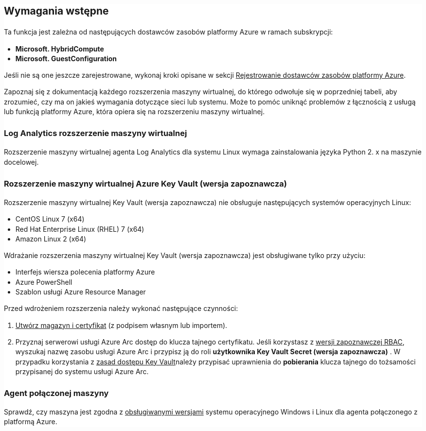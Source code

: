 ## <a name="prerequisites"></a>Wymagania wstępne

Ta funkcja jest zależna od następujących dostawców zasobów platformy Azure w ramach subskrypcji:

- **Microsoft. HybridCompute**
- **Microsoft. GuestConfiguration**

Jeśli nie są one jeszcze zarejestrowane, wykonaj kroki opisane w sekcji [Rejestrowanie dostawców zasobów platformy Azure](agent-overview.md#register-azure-resource-providers).

Zapoznaj się z dokumentacją każdego rozszerzenia maszyny wirtualnej, do którego odwołuje się w poprzedniej tabeli, aby zrozumieć, czy ma on jakieś wymagania dotyczące sieci lub systemu. Może to pomóc uniknąć problemów z łącznością z usługą lub funkcją platformy Azure, która opiera się na rozszerzeniu maszyny wirtualnej.

### <a name="log-analytics-vm-extension"></a>Log Analytics rozszerzenie maszyny wirtualnej

Rozszerzenie maszyny wirtualnej agenta Log Analytics dla systemu Linux wymaga zainstalowania języka Python 2. x na maszynie docelowej.

### <a name="azure-key-vault-vm-extension-preview"></a>Rozszerzenie maszyny wirtualnej Azure Key Vault (wersja zapoznawcza)

Rozszerzenie maszyny wirtualnej Key Vault (wersja zapoznawcza) nie obsługuje następujących systemów operacyjnych Linux:

- CentOS Linux 7 (x64)
- Red Hat Enterprise Linux (RHEL) 7 (x64)
- Amazon Linux 2 (x64)

Wdrażanie rozszerzenia maszyny wirtualnej Key Vault (wersja zapoznawcza) jest obsługiwane tylko przy użyciu:

- Interfejs wiersza polecenia platformy Azure
- Azure PowerShell
- Szablon usługi Azure Resource Manager

Przed wdrożeniem rozszerzenia należy wykonać następujące czynności:

1. [Utwórz magazyn i certyfikat](../../key-vault/certificates/quick-create-portal.md) (z podpisem własnym lub importem).

2. Przyznaj serwerowi usługi Azure Arc dostęp do klucza tajnego certyfikatu. Jeśli korzystasz z [wersji zapoznawczej RBAC](../../key-vault/general/rbac-guide.md), wyszukaj nazwę zasobu usługi Azure Arc i przypisz ją do roli **użytkownika Key Vault Secret (wersja zapoznawcza)** . W przypadku korzystania z [zasad dostępu Key Vault](../../key-vault/general/assign-access-policy-portal.md)należy przypisać uprawnienia do **pobierania** klucza tajnego do tożsamości przypisanej do systemu usługi Azure Arc.

### <a name="connected-machine-agent"></a>Agent połączonej maszyny

Sprawdź, czy maszyna jest zgodna z [obsługiwanymi wersjami](agent-overview.md#supported-operating-systems) systemu operacyjnego Windows i Linux dla agenta połączonego z platformą Azure.

